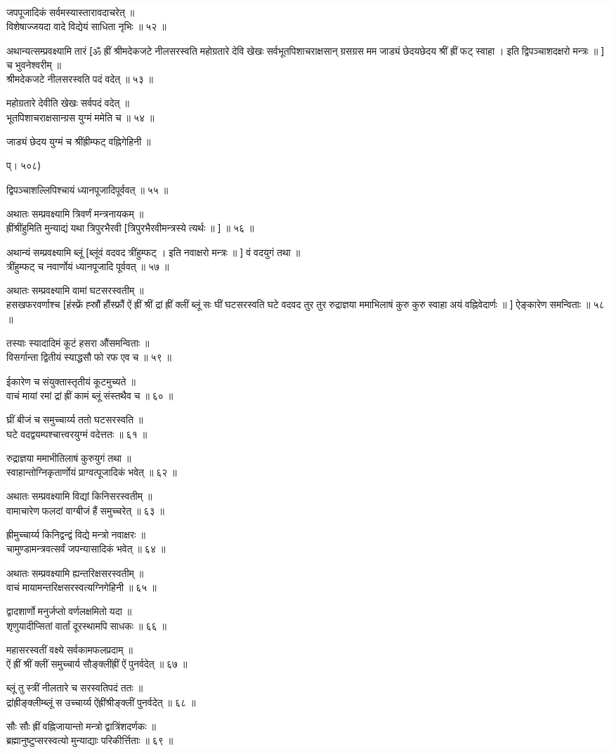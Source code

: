 जपपूजादिकं सर्वमस्यास्तारावदाचरेत् ॥    
विशेषाज्जयदा वादे विद्येयं साधिता नृभिः ॥ ५२ ॥   
  
अथान्यत्सम्प्रवक्ष्यामि तारं [ॐ ह्रीं श्रीमदेकजटे नीलसरस्वति महोग्रतारे देवि खेखः सर्वभूतपिशाचराक्षसान् ग्रसग्रस मम जाड्यं छेदयछेदय श्रीं ह्रीं फट् स्वाहा । इति द्विपञ्चाशदक्षरो मन्त्रः ॥ ] च भुवनेश्वरीम् ॥   
श्रीमदेकजटे नीलसरस्वति पदं वदेत् ॥ ५३ ॥   
  
महोग्रतारे देवीति खेखः सर्वपदं वदेत् ॥   
भूतपिशाचराक्षसान्ग्रस युग्मं ममेति च ॥ ५४ ॥   
  
जाड्यं छेदय युग्मं च श्रींह्रीम्फट् वह्निगेहिनी ॥   
  
प्। ५०८)  
  
द्विपञ्चाशल्लिपिश्चायं ध्यानपूजादिपूर्ववत् ॥ ५५ ॥   
  
अथातः सम्प्रवक्ष्यामि त्रिवर्णं मन्त्रनायकम् ॥   
ह्रींश्रींहुमिति मुन्याद्यं यथा त्रिपुरभैरवी [त्रिपुरभैरवीमन्त्रस्ये त्यर्थः ॥ ] ॥ ५६ ॥   
  
अथान्यं सम्प्रवक्ष्यामि ब्लूं [ब्लूंवं वदवद त्रींहुम्फट् । इति नवाक्षरो मन्त्रः ॥ ] वं वदयुगं तथा ॥    
त्रींहुम्फट् च नवार्णोयं ध्यानपूजादि पूर्ववत् ॥ ५७ ॥   
  
अथातः सम्प्रवक्ष्यामि वामां घटसरस्वतीम् ॥   
हसखफरवर्णाश्च [हंस्फ्रें ह्स्रौं हौंस्फ्रौं ऐं ह्रीं श्रीं द्रां ह्रीं क्लीं ब्लूं सः घीं घटसरस्वति घटे वदवद तुर तुर रुद्राज्ञया ममाभिलाषं कुरु कुरु स्वाहा अयं वह्निवेदार्णः ॥ ] ऐङ्कारेण समन्विताः ॥ ५८ ॥   
  
तस्याः स्यादादिमं कूटं हसरा औंसमन्विताः ॥   
विसर्गान्ता द्वितीयं स्याद्धसौ फो रफ एव च ॥ ५९ ॥   
  
ईकारेण च संयुक्तास्तृतीयं कूटमुच्यते ॥   
वाचं मायां रमां द्रां ह्रीं कामं ब्लूं संस्तथैव च ॥ ६० ॥   
  
घ्रीं बीजं च समुच्चार्य्य ततो घटसरस्वति ॥   
घटे वदद्वयम्पश्चात्त्वरयुग्मं वदेत्ततः ॥ ६१ ॥   
  
रुद्राज्ञया ममाभीतिलाषं कुरुयुगं तथा ॥   
स्वाहान्तोग्निकृतार्णोयं प्राग्वत्पूजादिकं भवेत् ॥ ६२ ॥   
  
अथातः सम्प्रवक्ष्यामि विद्यां किनिसरस्वतीम् ॥   
वामाचारेण फलदां वाग्बीजं हैं समुच्चरेत् ॥ ६३ ॥   
  
ह्रीमुच्चार्य्य किनिद्वन्द्वं विद्ये मन्त्रो नवाक्षरः ॥   
चामुण्डामन्त्रवत्सर्वं जपन्यासादिकं भवेत् ॥ ६४ ॥   
  
अथातः सम्प्रवक्ष्यामि ह्यन्तरिक्षसरस्वतीम् ॥   
वाचं मायामन्तरिक्षसरस्वत्यग्निगेहिनी ॥ ६५ ॥   
  
द्वादशार्णो मनुर्जप्तो वर्णलक्षमितो यदा ॥   
शृणुयादीप्सितां वार्तां दूरस्थामपि साधकः ॥ ६६ ॥   
  
महासरस्वतीं वक्ष्ये सर्वकामफलप्रदाम् ॥   
ऐं ह्रीं श्रीं क्लीं समुच्चार्य सौङ्क्लींह्रीं ऐं पुनर्वदेत् ॥ ६७ ॥   
  
ब्लूं तु स्त्रीं नीलतारे च सरस्वतिपदं ततः ॥   
द्रांह्रीङ्क्लीम्ब्लूं स उच्चार्य्य ऐंह्रींश्रीङ्क्लीं पुनर्वदेत् ॥ ६८ ॥   
  
सौः सौः ह्रीं वह्निजायान्तो मन्त्रो द्वात्रिंशदर्णकः ॥   
ब्रह्मानुष्टुप्सरस्वत्यो मुन्याद्याः परिकीर्त्तिताः ॥ ६९ ॥   
  